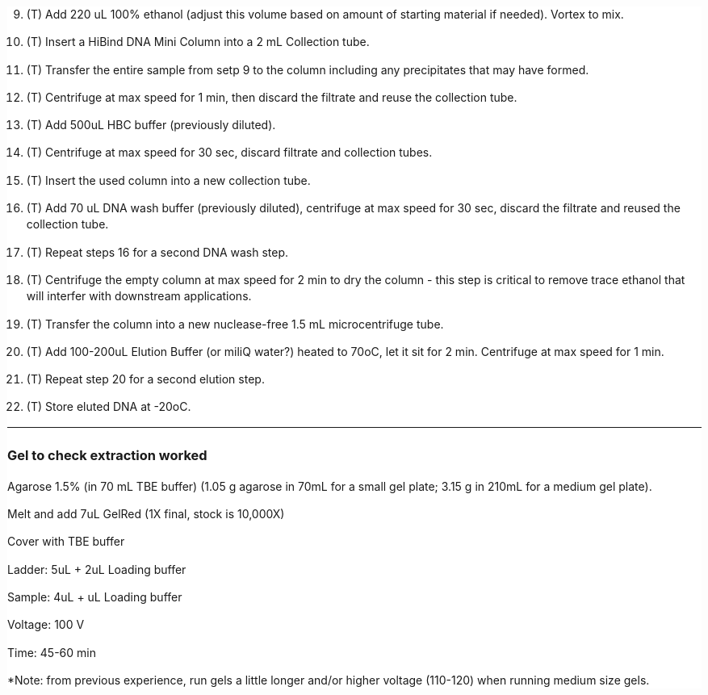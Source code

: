 9. (T) Add 220 uL 100% ethanol (adjust this volume based on amount of starting material if needed). Vortex to mix.

10. (T) Insert a HiBind DNA Mini Column into a 2 mL Collection tube.

11. (T) Transfer the entire sample from setp 9 to the column including any precipitates that may have formed.

12. (T) Centrifuge at max speed for 1 min, then discard the filtrate and reuse the collection tube.

13. (T) Add 500uL HBC buffer (previously diluted).

14. (T) Centrifuge at max speed for 30 sec, discard filtrate and collection tubes. 

15. (T) Insert the used column into a new collection tube.

16. (T) Add 70 uL DNA wash buffer (previously diluted), centrifuge at max speed for 30 sec, discard the filtrate and reused the collection tube.

17. (T) Repeat steps 16 for a second DNA wash step.

18. (T) Centrifuge the empty column at max speed for 2 min to dry the column - this step is critical to remove trace ethanol that will interfer with downstream applications.

19. (T) Transfer the column into a new nuclease-free 1.5 mL microcentrifuge tube. 

20. (T) Add 100-200uL Elution Buffer (or miliQ water?) heated to 70oC, let it sit for 2 min. Centrifuge at max speed for 1 min.

21. (T) Repeat step 20 for a second elution step.

22. (T) Store eluted DNA at -20oC.




-----------------------------------------------

### Gel to check extraction worked

Agarose 1.5% (in 70 mL TBE buffer) (1.05 g agarose in 70mL for a small gel plate; 3.15 g in 210mL for a medium gel plate).

Melt and add 7uL GelRed (1X final, stock is 10,000X)

Cover with TBE buffer 

Ladder: 5uL + 2uL Loading buffer

Sample: 4uL + uL Loading buffer

Voltage: 100 V

Time: 45-60 min 

*Note: from previous experience, run gels a little longer and/or higher voltage (110-120) when running medium size gels.

